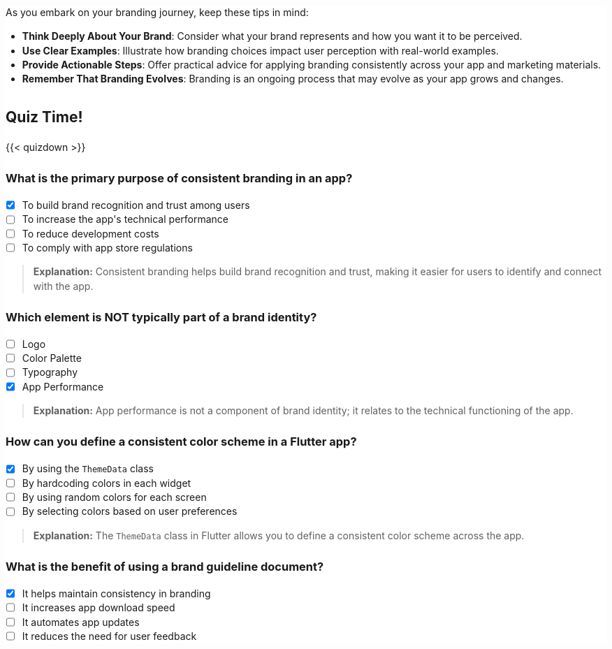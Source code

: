 As you embark on your branding journey, keep these tips in mind:

- **Think Deeply About Your Brand**: Consider what your brand represents and how you want it to be perceived.
- **Use Clear Examples**: Illustrate how branding choices impact user perception with real-world examples.
- **Provide Actionable Steps**: Offer practical advice for applying branding consistently across your app and marketing materials.
- **Remember That Branding Evolves**: Branding is an ongoing process that may evolve as your app grows and changes.

## Quiz Time!

{{< quizdown >}}

### What is the primary purpose of consistent branding in an app?

- [x] To build brand recognition and trust among users
- [ ] To increase the app's technical performance
- [ ] To reduce development costs
- [ ] To comply with app store regulations

> **Explanation:** Consistent branding helps build brand recognition and trust, making it easier for users to identify and connect with the app.

### Which element is NOT typically part of a brand identity?

- [ ] Logo
- [ ] Color Palette
- [ ] Typography
- [x] App Performance

> **Explanation:** App performance is not a component of brand identity; it relates to the technical functioning of the app.

### How can you define a consistent color scheme in a Flutter app?

- [x] By using the `ThemeData` class
- [ ] By hardcoding colors in each widget
- [ ] By using random colors for each screen
- [ ] By selecting colors based on user preferences

> **Explanation:** The `ThemeData` class in Flutter allows you to define a consistent color scheme across the app.

### What is the benefit of using a brand guideline document?

- [x] It helps maintain consistency in branding
- [ ] It increases app download speed
- [ ] It automates app updates
- [ ] It reduces the need for user feedback
